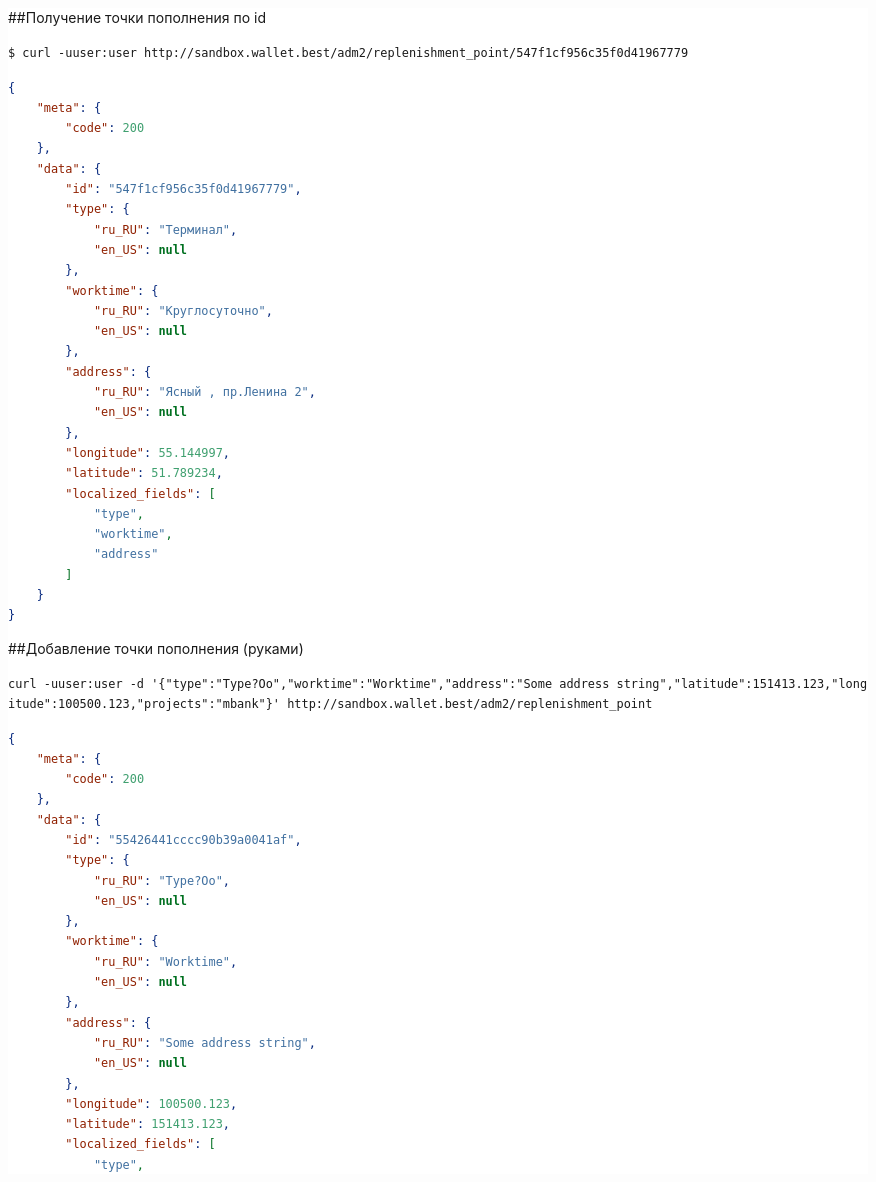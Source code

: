 ##Получение точки пополнения по id

```shell
$ curl -uuser:user http://sandbox.wallet.best/adm2/replenishment_point/547f1cf956c35f0d41967779
```

```json
{
    "meta": {
        "code": 200
    },
    "data": {
        "id": "547f1cf956c35f0d41967779",
        "type": {
            "ru_RU": "Терминал",
            "en_US": null
        },
        "worktime": {
            "ru_RU": "Круглосуточно",
            "en_US": null
        },
        "address": {
            "ru_RU": "Ясный , пр.Ленина 2",
            "en_US": null
        },
        "longitude": 55.144997,
        "latitude": 51.789234,
        "localized_fields": [
            "type",
            "worktime",
            "address"
        ]
    }
}
```

##Добавление точки пополнения (руками)

```shell
curl -uuser:user -d '{"type":"Type?Oo","worktime":"Worktime","address":"Some address string","latitude":151413.123,"longitude":100500.123,"projects":"mbank"}' http://sandbox.wallet.best/adm2/replenishment_point
```

```json
{
    "meta": {
        "code": 200
    },
    "data": {
        "id": "55426441cccc90b39a0041af",
        "type": {
            "ru_RU": "Type?Oo",
            "en_US": null
        },
        "worktime": {
            "ru_RU": "Worktime",
            "en_US": null
        },
        "address": {
            "ru_RU": "Some address string",
            "en_US": null
        },
        "longitude": 100500.123,
        "latitude": 151413.123,
        "localized_fields": [
            "type",
```
